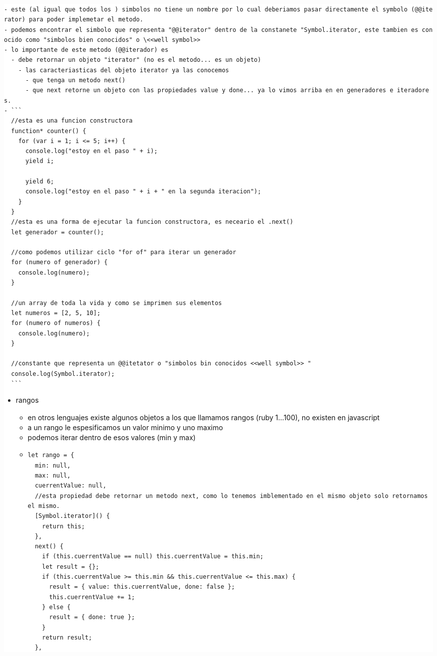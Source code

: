     - este (al igual que todos los ) simbolos no tiene un nombre por lo cual deberiamos pasar directamente el symbolo (@@iterator) para poder implemetar el metodo.
    - podemos encontrar el simbolo que representa "@@iterator" dentro de la constanete "Symbol.iterator, este tambien es conocido como "simbolos bien conocidos" o \<<well symbol>>
    - lo importante de este metodo (@@iterador) es
      - debe retornar un objeto "iterator" (no es el metodo... es un objeto)
        - las caracteriasticas del objeto iterator ya las conocemos
          - que tenga un metodo next()
          - que next retorne un objeto con las propiedades value y done... ya lo vimos arriba en en generadores e iteradores.
    - ```
      //esta es una funcion constructora
      function* counter() {
        for (var i = 1; i <= 5; i++) {
          console.log("estoy en el paso " + i);
          yield i;

          yield 6;
          console.log("estoy en el paso " + i + " en la segunda iteracion");
        }
      }
      //esta es una forma de ejecutar la funcion constructora, es neceario el .next()
      let generador = counter();

      //como podemos utilizar ciclo "for of" para iterar un generador
      for (numero of generador) {
        console.log(numero);
      }

      //un array de toda la vida y como se imprimen sus elementos
      let numeros = [2, 5, 10];
      for (numero of numeros) {
        console.log(numero);
      }

      //constante que representa un @@itetator o "simbolos bin conocidos <<well symbol>> "
      console.log(Symbol.iterator);
      ```

  - rangos

    - en otros lenguajes existe algunos objetos a los que llamamos rangos (ruby 1...100), no existen en javascript
    - a un rango le espesificamos un valor minimo y uno maximo
    - podemos iterar dentro de esos valores (min y max)
    - ```
      let rango = {
        min: null,
        max: null,
        cuerrentValue: null,
        //esta propiedad debe retornar un metodo next, como lo tenemos imblementado en el mismo objeto solo retornamos el mismo.
        [Symbol.iterator]() {
          return this;
        },
        next() {
          if (this.cuerrentValue == null) this.cuerrentValue = this.min;
          let result = {};
          if (this.cuerrentValue >= this.min && this.cuerrentValue <= this.max) {
            result = { value: this.cuerrentValue, done: false };
            this.cuerrentValue += 1;
          } else {
            result = { done: true };
          }
          return result;
        },